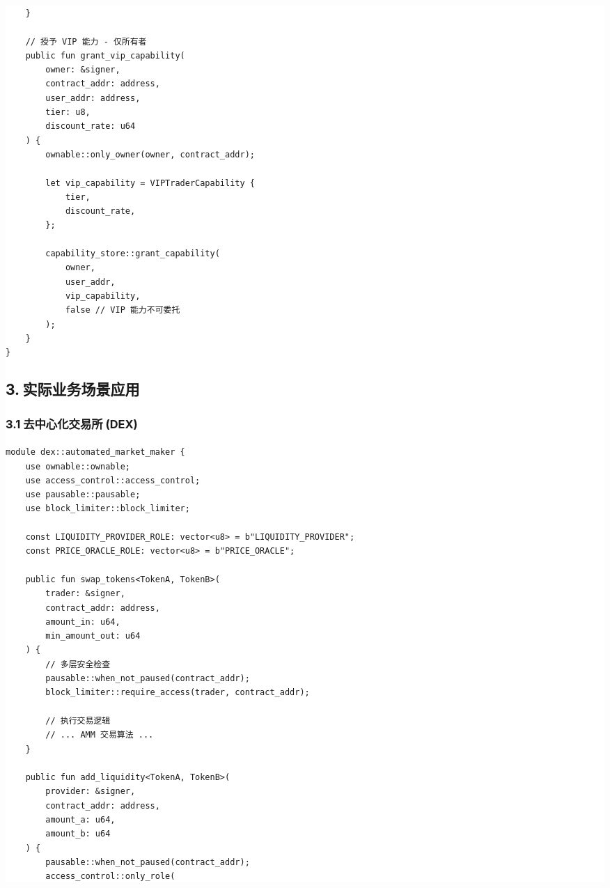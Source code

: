 ```move
    }
    
    // 授予 VIP 能力 - 仅所有者
    public fun grant_vip_capability(
        owner: &signer,
        contract_addr: address,
        user_addr: address,
        tier: u8,
        discount_rate: u64
    ) {
        ownable::only_owner(owner, contract_addr);
        
        let vip_capability = VIPTraderCapability {
            tier,
            discount_rate,
        };
        
        capability_store::grant_capability(
            owner,
            user_addr,
            vip_capability,
            false // VIP 能力不可委托
        );
    }
}
```

## 3. 实际业务场景应用

### 3.1 去中心化交易所 (DEX)

```move
module dex::automated_market_maker {
    use ownable::ownable;
    use access_control::access_control;
    use pausable::pausable;
    use block_limiter::block_limiter;
    
    const LIQUIDITY_PROVIDER_ROLE: vector<u8> = b"LIQUIDITY_PROVIDER";
    const PRICE_ORACLE_ROLE: vector<u8> = b"PRICE_ORACLE";
    
    public fun swap_tokens<TokenA, TokenB>(
        trader: &signer,
        contract_addr: address,
        amount_in: u64,
        min_amount_out: u64
    ) {
        // 多层安全检查
        pausable::when_not_paused(contract_addr);
        block_limiter::require_access(trader, contract_addr);
        
        // 执行交易逻辑
        // ... AMM 交易算法 ...
    }
    
    public fun add_liquidity<TokenA, TokenB>(
        provider: &signer,
        contract_addr: address,
        amount_a: u64,
        amount_b: u64
    ) {
        pausable::when_not_paused(contract_addr);
        access_control::only_role(
```